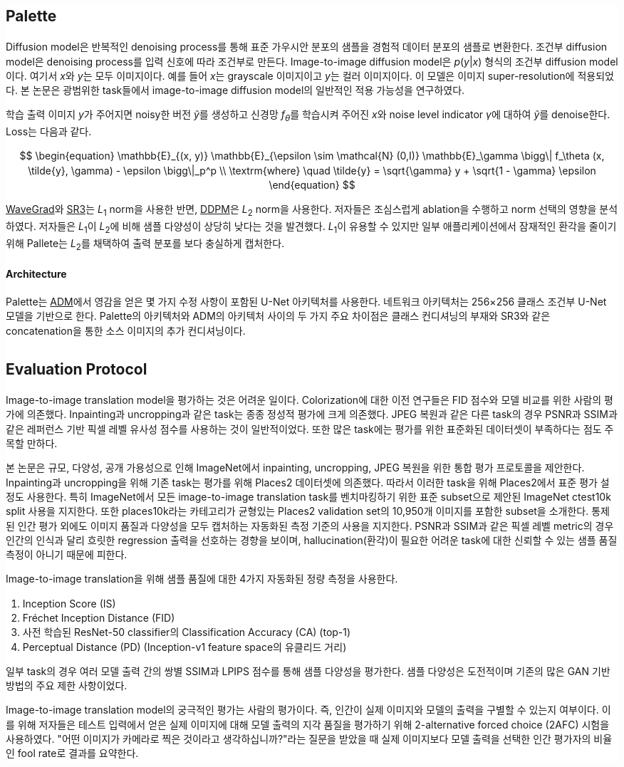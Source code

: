 ## Palette
Diffusion model은 반복적인 denoising process를 통해 표준 가우시안 분포의 샘플을 경험적 데이터 분포의 샘플로 변환한다. 조건부 diffusion model은 denoising process를 입력 신호에 따라 조건부로 만든다. Image-to-image diffusion model은 $p (y \vert x)$ 형식의 조건부 diffusion model이다. 여기서 $x$와 $y$는 모두 이미지이다. 예를 들어 $x$는 grayscale 이미지이고 $y$는 컬러 이미지이다. 이 모델은 이미지 super-resolution에 적용되었다. 본 논문은 광범위한 task들에서 image-to-image diffusion model의 일반적인 적용 가능성을 연구하였다.

학습 출력 이미지 $y$가 주어지면 noisy한 버전 $\tilde{y}$를 생성하고 신경망 $f_\theta$를 학습시켜 주어진 $x$와 noise level indicator $\gamma$에 대하여 $\tilde{y}$를 denoise한다. Loss는 다음과 같다.

$$
\begin{equation}
\mathbb{E}_{(x, y)} \mathbb{E}_{\epsilon \sim \mathcal{N} (0,I)} \mathbb{E}_\gamma \bigg\| f_\theta (x, \tilde{y}, \gamma) - \epsilon \bigg\|_p^p \\
\textrm{where} \quad \tilde{y} = \sqrt{\gamma} y + \sqrt{1 - \gamma} \epsilon
\end{equation}
$$

[WaveGrad](https://kimjy99.github.io/논문리뷰/wavegrad)와 [SR3](https://kimjy99.github.io/논문리뷰/sr3)는 $L_1$ norm을 사용한 반면, [DDPM](https://kimjy99.github.io/논문리뷰/ddpm)은 $L_2$ norm을 사용한다. 저자들은 조심스럽게 ablation을 수행하고 norm 선택의 영향을 분석하였다. 저자들은 $L_1$이 $L_2$에 비해 샘플 다양성이 상당히 낮다는 것을 발견했다. $L_1$이 유용할 수 있지만 일부 애플리케이션에서 잠재적인 환각을 줄이기 위해 Pallete는 $L_2$를 채택하여 출력 분포를 보다 충실하게 캡처한다. 

#### Architecture
Palette는 [ADM](https://kimjy99.github.io/논문리뷰/dmbg)에서 영감을 얻은 몇 가지 수정 사항이 포함된 U-Net 아키텍처를 사용한다. 네트워크 아키텍처는 256$\times$256 클래스 조건부 U-Net 모델을 기반으로 한다. Palette의 아키텍처와 ADM의 아키텍처 사이의 두 가지 주요 차이점은 클래스 컨디셔닝의 부재와 SR3와 같은 concatenation을 통한 소스 이미지의 추가 컨디셔닝이다. 

## Evaluation Protocol
Image-to-image translation model을 평가하는 것은 어려운 일이다. Colorization에 대한 이전 연구들은 FID 점수와 모델 비교를 위한 사람의 평가에 의존했다. Inpainting과 uncropping과 같은 task는 종종 정성적 평가에 크게 의존했다. JPEG 복원과 같은 다른 task의 경우 PSNR과 SSIM과 같은 레퍼런스 기반 픽셀 레벨 유사성 점수를 사용하는 것이 일반적이었다. 또한 많은 task에는 평가를 위한 표준화된 데이터셋이 부족하다는 점도 주목할 만하다. 

본 논문은 규모, 다양성, 공개 가용성으로 인해 ImageNet에서 inpainting, uncropping, JPEG 복원을 위한 통합 평가 프로토콜을 제안한다. Inpainting과 uncropping을 위해 기존 task는 평가를 위해 Places2 데이터셋에 의존했다. 따라서 이러한 task을 위해 Places2에서 표준 평가 설정도 사용한다. 특히 ImageNet에서 모든 image-to-image translation task를 벤치마킹하기 위한 표준 subset으로 제안된 ImageNet ctest10k split 사용을 지지한다. 또한 places10k라는 카테고리가 균형있는 Places2 validation set의 10,950개 이미지를 포함한 subset을 소개한다. 통제된 인간 평가 외에도 이미지 품질과 다양성을 모두 캡처하는 자동화된 측정 기준의 사용을 지지한다. PSNR과 SSIM과 같은 픽셀 레벨 metric의 경우 인간의 인식과 달리 흐릿한 regression 출력을 선호하는 경향을 보이며, hallucination(환각)이 필요한 어려운 task에 대한 신뢰할 수 있는 샘플 품질 측정이 아니기 때문에 피한다. 

Image-to-image translation을 위해 샘플 품질에 대한 4가지 자동화된 정량 측정을 사용한다. 

1. Inception Score (IS) 
2. Fréchet Inception Distance (FID)
3. 사전 학습된 ResNet-50 classifier의 Classification Accuracy (CA) (top-1)
4. Perceptual Distance (PD) (Inception-v1 feature space의 유클리드 거리)

일부 task의 경우 여러 모델 출력 간의 쌍별 SSIM과 LPIPS 점수를 통해 샘플 다양성을 평가한다. 샘플 다양성은 도전적이며 기존의 많은 GAN 기반 방법의 주요 제한 사항이었다. 

Image-to-image translation model의 궁극적인 평가는 사람의 평가이다. 즉, 인간이 실제 이미지와 모델의 출력을 구별할 수 있는지 여부이다. 이를 위해 저자들은 테스트 입력에서 얻은 실제 이미지에 대해 모델 출력의 지각 품질을 평가하기 위해 2-alternative forced choice (2AFC) 시험을 사용하였다. "어떤 이미지가 카메라로 찍은 것이라고 생각하십니까?"라는 질문을 받았을 때 실제 이미지보다 모델 출력을 선택한 인간 평가자의 비율인 fool rate로 결과를 요약한다. 
